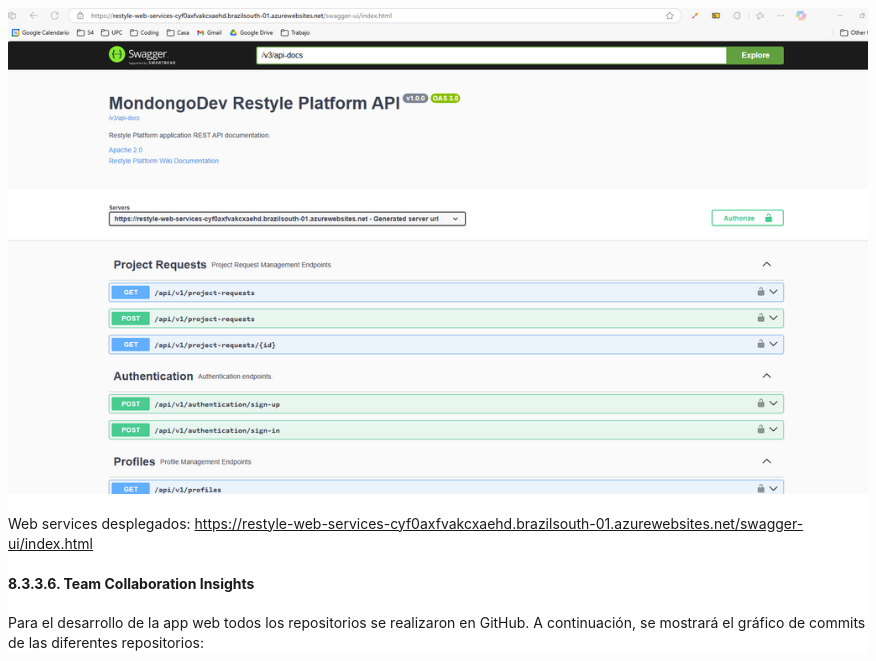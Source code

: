 <img src="../assets/img/chapter-V/web-service1.png"> 

Web services desplegados: https://restyle-web-services-cyf0axfvakcxaehd.brazilsouth-01.azurewebsites.net/swagger-ui/index.html

#### 8.3.3.6. Team Collaboration Insights
Para el desarrollo de la app web todos los repositorios se realizaron en GitHub. A continuación, se mostrará el gráfico de commits de las diferentes repositorios:
